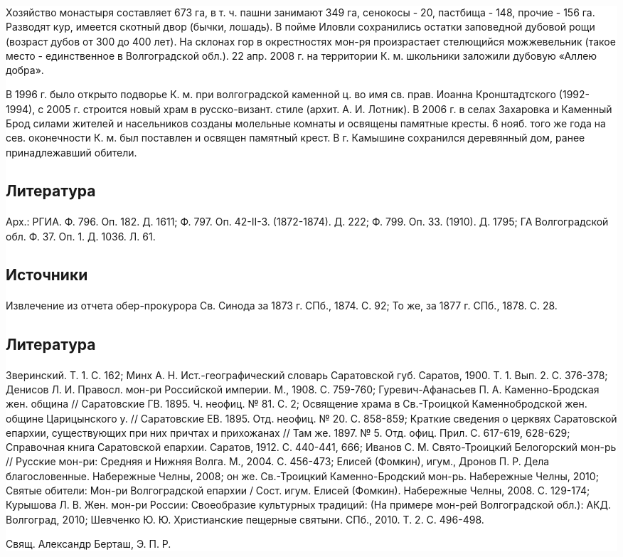 Хозяйство монастыря составляет 673 га, в т. ч. пашни занимают 349 га, сенокосы - 20, пастбища - 148, прочие - 156 га. Разводят кур, имеется скотный двор (бычки, лошадь). В пойме Иловли сохранились остатки заповедной дубовой рощи (возраст дубов от 300 до 400 лет). На склонах гор в окрестностях мон-ря произрастает стелющийся можжевельник (такое место - единственное в Волгоградской обл.). 22 апр. 2008 г. на территории К. м. школьники заложили дубовую «Аллею добра».

В 1996 г. было открыто подворье К. м. при волгоградской каменной ц. во имя св. прав. Иоанна Кронштадтского (1992-1994), с 2005 г. строится новый храм в русско-визант. стиле (архит. А. И. Лотник). В 2006 г. в селах Захаровка и Каменный Брод силами жителей и насельников созданы молельные комнаты и освящены памятные кресты. 6 нояб. того же года на сев. оконечности К. м. был поставлен и освящен памятный крест. В г. Камышине сохранился деревянный дом, ранее принадлежавший обители.

## Литература

Арх.: РГИА. Ф. 796. Оп. 182. Д. 1611; Ф. 797. Оп. 42-II-3. (1872-1874). Д. 222; Ф. 799. Оп. 33. (1910). Д. 1795; ГА Волгоградской обл. Ф. 37. Оп. 1. Д. 1036. Л. 61.

## Источники

Извлечение из отчета обер-прокурора Св. Синода за 1873 г. СПб., 1874. С. 92; То же, за 1877 г. СПб., 1878. С. 28.

## Литература

Зверинский. Т. 1. С. 162; Минх А. Н. Ист.-географический словарь Саратовской губ. Саратов, 1900. Т. 1. Вып. 2. С. 376-378; Денисов Л. И. Правосл. мон-ри Российской империи. М., 1908. С. 759-760; Гуревич-Афанасьев П. А. Каменно-Бродская жен. община // Саратовские ГВ. 1895. Ч. неофиц. № 81. С. 2; Освящение храма в Св.-Троицкой Каменнобродской жен. общине Царицынского у. // Саратовские ЕВ. 1895. Отд. неофиц. № 20. С. 858-859; Краткие сведения о церквях Саратовской епархии, существующих при них причтах и прихожанах // Там же. 1897. № 5. Отд. офиц. Прил. С. 617-619, 628-629; Справочная книга Саратовской епархии. Саратов, 1912. С. 440-441, 666; Иванов С. М. Свято-Троицкий Белогорский мон-рь // Русские мон-ри: Средняя и Нижняя Волга. М., 2004. С. 456-473; Елисей (Фомкин), игум., Дронов П. Р. Дела благословенные. Набережные Челны, 2008; он же. Св.-Троицкий Каменно-Бродский мон-рь. Набережные Челны, 2010; Святые обители: Мон-ри Волгоградской епархии / Сост. игум. Елисей (Фомкин). Набережные Челны, 2008. С. 129-174; Курышова Л. В. Жен. мон-ри России: Своеобразие культурных традиций: (На примере мон-рей Волгоградской обл.): АКД. Волгоград, 2010; Шевченко Ю. Ю. Христианские пещерные святыни. СПб., 2010. Т. 2. С. 496-498.

Свящ. Александр Берташ, Э. П. Р.
